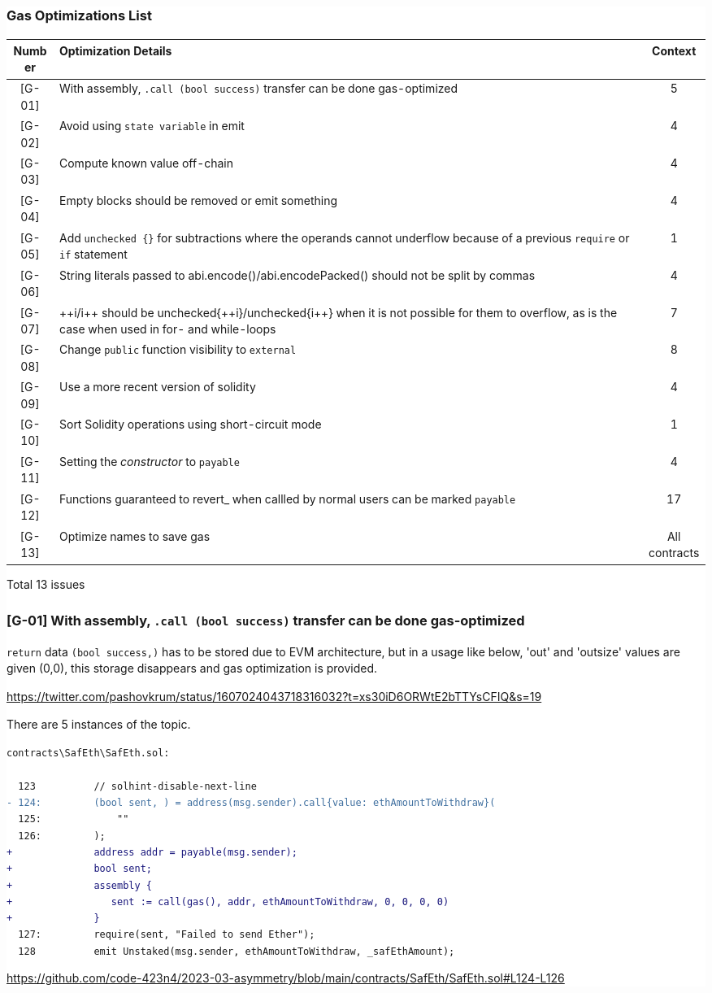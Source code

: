 ### Gas Optimizations List
| Number | Optimization Details | Context |
|:--:|:-------| :-----:|
| [G-01] | With assembly, `.call (bool success)` transfer can be done gas-optimized |5 |
| [G-02] |Avoid using ``state variable`` in emit| 4 |
| [G-03] |Compute known value off-chain |4 |
| [G-04] |Empty blocks should be removed or emit something |4 |
| [G-05] |Add ``unchecked {}`` for subtractions where the operands cannot underflow because of a previous ``require`` or ``if`` statement |1|
| [G-06] |String literals passed to abi.encode()/abi.encodePacked() should not be split by commas  |4 |
| [G-07] |++i/i++ should be unchecked{++i}/unchecked{i++} when it is not possible for them to overflow, as is the case when used in for- and while-loops | 7 |
| [G-08] | Change ``public`` function visibility to ``external`` | 8 |
| [G-09] |Use a more recent version of solidity  | 4 |
| [G-10] | Sort Solidity operations using short-circuit mode  |1 |
| [G-11] | Setting the _constructor_ to `payable`|4 |
| [G-12] |Functions guaranteed to revert_ when callled by normal users can be marked `payable`  |17 |
| [G-13] |Optimize names to save gas | All contracts |

Total 13 issues


### [G-01] With assembly, `.call (bool success)` transfer can be done gas-optimized

`return` data `(bool success,)` has to be stored due to EVM architecture, but in a usage like below, 'out' and 'outsize' values are given (0,0), this storage disappears and gas optimization is provided.

https://twitter.com/pashovkrum/status/1607024043718316032?t=xs30iD6ORWtE2bTTYsCFIQ&s=19

There are 5 instances of the topic.

```diff
contracts\SafEth\SafEth.sol:

  123          // solhint-disable-next-line
- 124:         (bool sent, ) = address(msg.sender).call{value: ethAmountToWithdraw}(
  125:             ""
  126:         );
+              address addr = payable(msg.sender);  
+              bool sent;
+              assembly {
+                 sent := call(gas(), addr, ethAmountToWithdraw, 0, 0, 0, 0)
+              }  
  127:         require(sent, "Failed to send Ether");
  128          emit Unstaked(msg.sender, ethAmountToWithdraw, _safEthAmount);

```
https://github.com/code-423n4/2023-03-asymmetry/blob/main/contracts/SafEth/SafEth.sol#L124-L126
